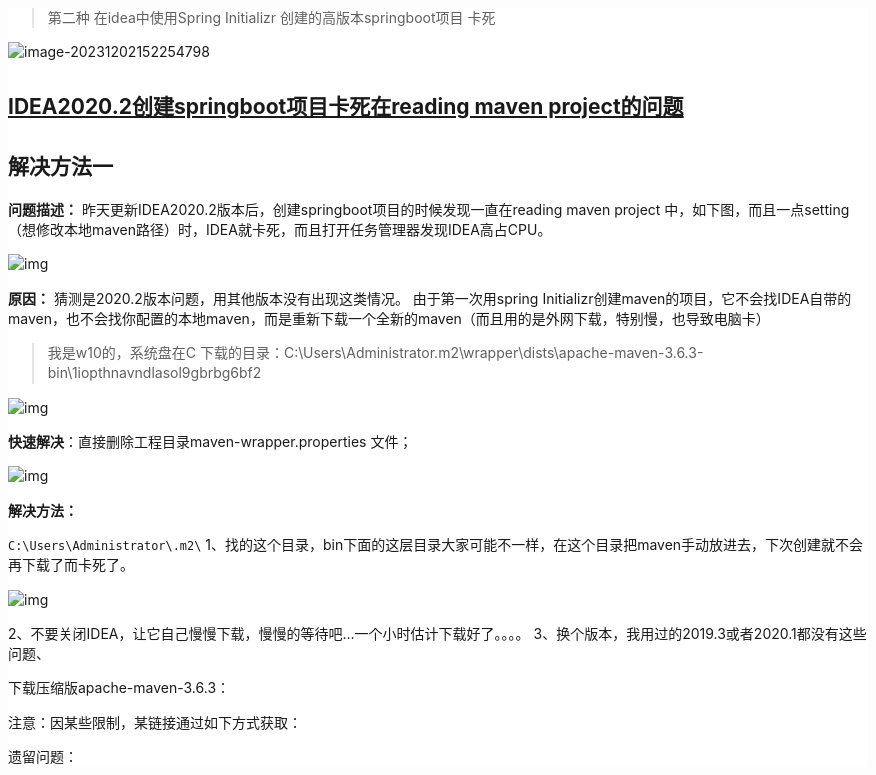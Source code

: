 > 第二种 在idea中使用Spring Initializr 创建的高版本springboot项目 卡死

![image-20231202152254798](D:\TyporaPhoto\image-20231202152254798.png)

## [IDEA2020.2创建springboot项目卡死在reading maven project的问题](https://www.cnblogs.com/jijm123/p/16425401.html)

## 解决方法一

**问题描述：**
昨天更新IDEA2020.2版本后，创建springboot项目的时候发现一直在reading maven project 中，如下图，而且一点setting（想修改本地maven路径）时，IDEA就卡死，而且打开任务管理器发现IDEA高占CPU。

![img](D:\TyporaPhoto\1107379-20220630001628497-677409574.png)

 

 

**原因：**
猜测是2020.2版本问题，用其他版本没有出现这类情况。
由于第一次用spring Initializr创建maven的项目，它不会找IDEA自带的maven，也不会找你配置的本地maven，而是重新下载一个全新的maven（而且用的是外网下载，特别慢，也导致电脑卡）

> 我是w10的，系统盘在C
> 下载的目录：C:\Users\Administrator.m2\wrapper\dists\apache-maven-3.6.3-bin\1iopthnavndlasol9gbrbg6bf2
>
>  

![img](D:\TyporaPhoto\1107379-20220630001714819-2056362790.png)

 

 **快速解决**：直接删除工程目录maven-wrapper.properties 文件；

![img](D:\TyporaPhoto\1107379-20220630001729910-443067501.png)

 

 

**解决方法：**

`C:\Users\Administrator\.m2\`
1、找的这个目录，bin下面的这层目录大家可能不一样，在这个目录把maven手动放进去，下次创建就不会再下载了而卡死了。

![img](D:\TyporaPhoto\1107379-20220630001746796-676894219.png)

 

 

2、不要关闭IDEA，让它自己慢慢下载，慢慢的等待吧…一个小时估计下载好了。。。。
3、换个版本，我用过的2019.3或者2020.1都没有这些问题、

下载压缩版apache-maven-3.6.3：

注意：因某些限制，某链接通过如下方式获取：

遗留问题：
